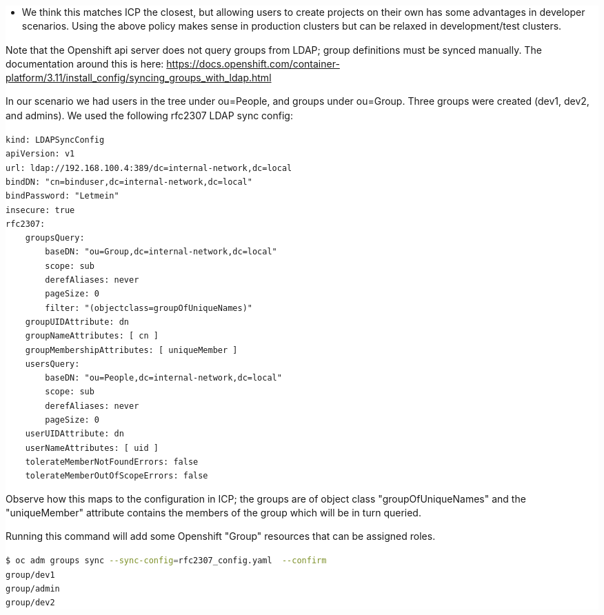 -   We think this matches ICP the closest, but allowing users to create
    projects on their own has some advantages in developer scenarios.
    Using the above policy makes sense in production clusters but can be
    relaxed in development/test clusters.

Note that the Openshift api server does not query groups from LDAP;
group definitions must be synced manually. The documentation around this
is here:
<https://docs.openshift.com/container-platform/3.11/install_config/syncing_groups_with_ldap.html>

In our scenario we had users in the tree under ou=People, and groups
under ou=Group. Three groups were created (dev1, dev2, and admins). We
used the following rfc2307 LDAP sync config:

```
kind: LDAPSyncConfig
apiVersion: v1
url: ldap://192.168.100.4:389/dc=internal-network,dc=local
bindDN: "cn=binduser,dc=internal-network,dc=local"
bindPassword: "Letmein"
insecure: true
rfc2307:
    groupsQuery:
        baseDN: "ou=Group,dc=internal-network,dc=local"
        scope: sub
        derefAliases: never
        pageSize: 0
        filter: "(objectclass=groupOfUniqueNames)"
    groupUIDAttribute: dn
    groupNameAttributes: [ cn ]
    groupMembershipAttributes: [ uniqueMember ]
    usersQuery:
        baseDN: "ou=People,dc=internal-network,dc=local"
        scope: sub
        derefAliases: never
        pageSize: 0
    userUIDAttribute: dn
    userNameAttributes: [ uid ]
    tolerateMemberNotFoundErrors: false
    tolerateMemberOutOfScopeErrors: false
```

Observe how this maps to the configuration in ICP; the groups are of
object class "groupOfUniqueNames" and the "uniqueMember" attribute
contains the members of the group which will be in turn queried.

Running this command will add some Openshift "Group" resources that can
be assigned roles.

```bash
$ oc adm groups sync --sync-config=rfc2307_config.yaml  --confirm
group/dev1
group/admin
group/dev2
```

